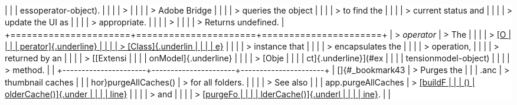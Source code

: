 | | | essoperator-object). |
| | | > |
| | | > Adobe Bridge |
| | | > queries the object |
| | | > to find the |
| | | > current status and |
| | | > update the UI as |
| | | > appropriate. |
| | | > |
| | | > Returns undefined. |
+======================+======================+======================+
| > _operator_ | > The | |
| | > [[O | |
| | perator]{.underline} | |
| | > [Class]{.underlin | |
| | e}](#operator-class) | |
| | > instance that | |
| | > encapsulates the | |
| | > operation, | |
| | > returned by an | |
| | > [[Extensi | |
| | onModel]{.underline} | |
| | > [Obje | |
| | ct]{.underline}](#ex | |
| | tensionmodel-object) | |
| | > method. | |
+----------------------+----------------------+----------------------+
| []{#\_bookmark43 | > Purges the | |
| .anc | > thumbnail caches | |
| hor}purgeAllCaches() | > for all folders. | |
| | > See also | |
| app.purgeAllCaches | > [[buildF | |
| () | olderCache()]{.under | |
| | line}](#_bookmark38) | |
| | > and | |
| | > [[purgeFo | |
| | lderCache()]{.underl | |
| | ine}](#_bookmark44). | |